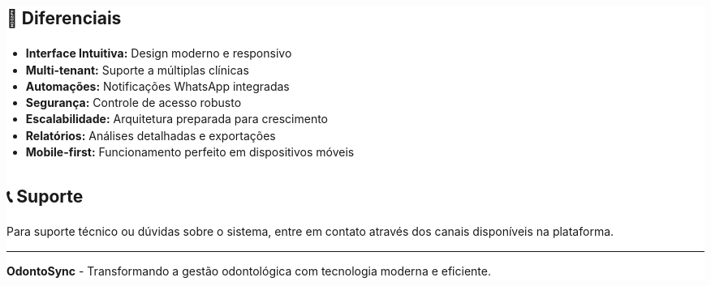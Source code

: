 ## 🌟 Diferenciais

- **Interface Intuitiva:** Design moderno e responsivo
- **Multi-tenant:** Suporte a múltiplas clínicas
- **Automações:** Notificações WhatsApp integradas
- **Segurança:** Controle de acesso robusto
- **Escalabilidade:** Arquitetura preparada para crescimento
- **Relatórios:** Análises detalhadas e exportações
- **Mobile-first:** Funcionamento perfeito em dispositivos móveis

## 📞 Suporte

Para suporte técnico ou dúvidas sobre o sistema, entre em contato através dos canais disponíveis na plataforma.

---

**OdontoSync** - Transformando a gestão odontológica com tecnologia moderna e eficiente.